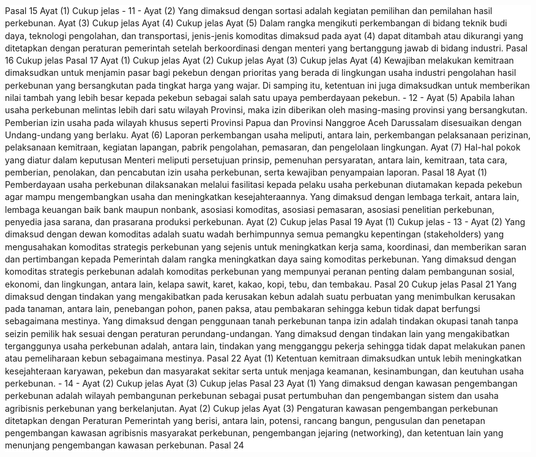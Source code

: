 Pasal 15
Ayat (1) Cukup jelas - 11 - Ayat (2) Yang dimaksud dengan sortasi adalah kegiatan pemilihan dan pemilahan hasil perkebunan. Ayat (3) Cukup jelas Ayat (4) Cukup jelas Ayat (5) Dalam rangka mengikuti perkembangan di bidang teknik budi daya, teknologi pengolahan, dan transportasi, jenis-jenis komoditas dimaksud pada ayat (4) dapat ditambah atau dikurangi yang ditetapkan dengan peraturan pemerintah setelah berkoordinasi dengan menteri yang bertanggung jawab di bidang industri.
Pasal 16
Cukup jelas
Pasal 17
Ayat (1) Cukup jelas Ayat (2) Cukup jelas Ayat (3) Cukup jelas Ayat (4) Kewajiban melakukan kemitraan dimaksudkan untuk menjamin pasar bagi pekebun dengan prioritas yang berada di lingkungan usaha industri pengolahan hasil perkebunan yang bersangkutan pada tingkat harga yang wajar. Di samping itu, ketentuan ini juga dimaksudkan untuk memberikan nilai tambah yang lebih besar kepada pekebun sebagai salah satu upaya pemberdayaan pekebun. - 12 - Ayat (5) Apabila lahan usaha perkebunan melintas lebih dari satu wilayah Provinsi, maka izin diberikan oleh masing-masing provinsi yang bersangkutan. Pemberian izin usaha pada wilayah khusus seperti Provinsi Papua dan Provinsi Nanggroe Aceh Darussalam disesuaikan dengan Undang-undang yang berlaku. Ayat (6) Laporan perkembangan usaha meliputi, antara lain, perkembangan pelaksanaan perizinan, pelaksanaan kemitraan, kegiatan lapangan, pabrik pengolahan, pemasaran, dan pengelolaan lingkungan. Ayat (7) Hal-hal pokok yang diatur dalam keputusan Menteri meliputi persetujuan prinsip, pemenuhan persyaratan, antara lain, kemitraan, tata cara, pemberian, penolakan, dan pencabutan izin usaha perkebunan, serta kewajiban penyampaian laporan.
Pasal 18
Ayat (1) Pemberdayaan usaha perkebunan dilaksanakan melalui fasilitasi kepada pelaku usaha perkebunan diutamakan kepada pekebun agar mampu mengembangkan usaha dan meningkatkan kesejahteraannya. Yang dimaksud dengan lembaga terkait, antara lain, lembaga keuangan baik bank maupun nonbank, asosiasi komoditas, asosiasi pemasaran, asosiasi penelitian perkebunan, penyedia jasa sarana, dan prasarana produksi perkebunan. Ayat (2) Cukup jelas
Pasal 19
Ayat (1) Cukup jelas - 13 - Ayat (2) Yang dimaksud dengan dewan komoditas adalah suatu wadah berhimpunnya semua pemangku kepentingan (stakeholders) yang mengusahakan komoditas strategis perkebunan yang sejenis untuk meningkatkan kerja sama, koordinasi, dan memberikan saran dan pertimbangan kepada Pemerintah dalam rangka meningkatkan daya saing komoditas perkebunan. Yang dimaksud dengan komoditas strategis perkebunan adalah komoditas perkebunan yang mempunyai peranan penting dalam pembangunan sosial, ekonomi, dan lingkungan, antara lain, kelapa sawit, karet, kakao, kopi, tebu, dan tembakau.
Pasal 20
Cukup jelas
Pasal 21
Yang dimaksud dengan tindakan yang mengakibatkan pada kerusakan kebun adalah suatu perbuatan yang menimbulkan kerusakan pada tanaman, antara lain, penebangan pohon, panen paksa, atau pembakaran sehingga kebun tidak dapat berfungsi sebagaimana mestinya. Yang dimaksud dengan penggunaan tanah perkebunan tanpa izin adalah tindakan okupasi tanah tanpa seizin pemilik hak sesuai dengan peraturan perundang-undangan. Yang dimaksud dengan tindakan lain yang mengakibatkan terganggunya usaha perkebunan adalah, antara lain, tindakan yang mengganggu pekerja sehingga tidak dapat melakukan panen atau pemeliharaan kebun sebagaimana mestinya.
Pasal 22
Ayat (1) Ketentuan kemitraan dimaksudkan untuk lebih meningkatkan kesejahteraan karyawan, pekebun dan masyarakat sekitar serta untuk menjaga keamanan, kesinambungan, dan keutuhan usaha perkebunan. - 14 - Ayat (2) Cukup jelas Ayat (3) Cukup jelas
Pasal 23
Ayat (1) Yang dimaksud dengan kawasan pengembangan perkebunan adalah wilayah pembangunan perkebunan sebagai pusat pertumbuhan dan pengembangan sistem dan usaha agribisnis perkebunan yang berkelanjutan. Ayat (2) Cukup jelas Ayat (3) Pengaturan kawasan pengembangan perkebunan ditetapkan dengan Peraturan Pemerintah yang berisi, antara lain, potensi, rancang bangun, pengusulan dan penetapan pengembangan kawasan agribisnis masyarakat perkebunan, pengembangan jejaring (networking), dan ketentuan lain yang menunjang pengembangan kawasan perkebunan.
Pasal 24